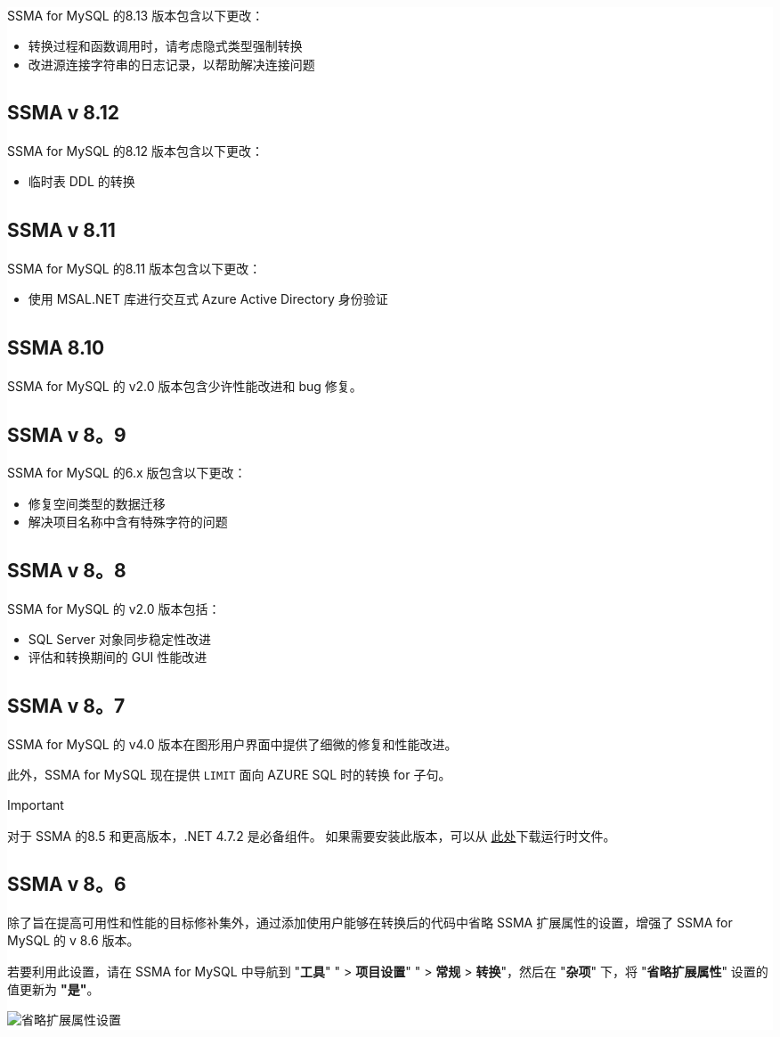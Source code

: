 SSMA for MySQL 的8.13 版本包含以下更改：

* 转换过程和函数调用时，请考虑隐式类型强制转换
* 改进源连接字符串的日志记录，以帮助解决连接问题

## <a name="ssma-v812"></a>SSMA v 8.12

SSMA for MySQL 的8.12 版本包含以下更改：

* 临时表 DDL 的转换

## <a name="ssma-v811"></a>SSMA v 8.11

SSMA for MySQL 的8.11 版本包含以下更改：

* 使用 MSAL.NET 库进行交互式 Azure Active Directory 身份验证

## <a name="ssma-v810"></a>SSMA 8.10

SSMA for MySQL 的 v2.0 版本包含少许性能改进和 bug 修复。

## <a name="ssma-v89"></a>SSMA v 8。9

SSMA for MySQL 的6.x 版包含以下更改：

* 修复空间类型的数据迁移
* 解决项目名称中含有特殊字符的问题

## <a name="ssma-v88"></a>SSMA v 8。8

SSMA for MySQL 的 v2.0 版本包括：

* SQL Server 对象同步稳定性改进
* 评估和转换期间的 GUI 性能改进

## <a name="ssma-v87"></a>SSMA v 8。7

SSMA for MySQL 的 v4.0 版本在图形用户界面中提供了细微的修复和性能改进。

此外，SSMA for MySQL 现在提供 `LIMIT` 面向 AZURE SQL 时的转换 for 子句。

> [!IMPORTANT]
> 对于 SSMA 的8.5 和更高版本，.NET 4.7.2 是必备组件。 如果需要安装此版本，可以从 [此处](https://dotnet.microsoft.com/download/dotnet-framework/net472)下载运行时文件。

## <a name="ssma-v86"></a>SSMA v 8。6

除了旨在提高可用性和性能的目标修补集外，通过添加使用户能够在转换后的代码中省略 SSMA 扩展属性的设置，增强了 SSMA for MySQL 的 v 8.6 版本。

若要利用此设置，请在 SSMA for MySQL 中导航到 "**工具**" "  >  **项目设置**" "  >  **常规**  >  **转换**"，然后在 "**杂项**" 下，将 "**省略扩展属性**" 设置的值更新为 **"是"**。

![省略扩展属性设置](../mysql/media/ssma-omit-extended-properties.png)
